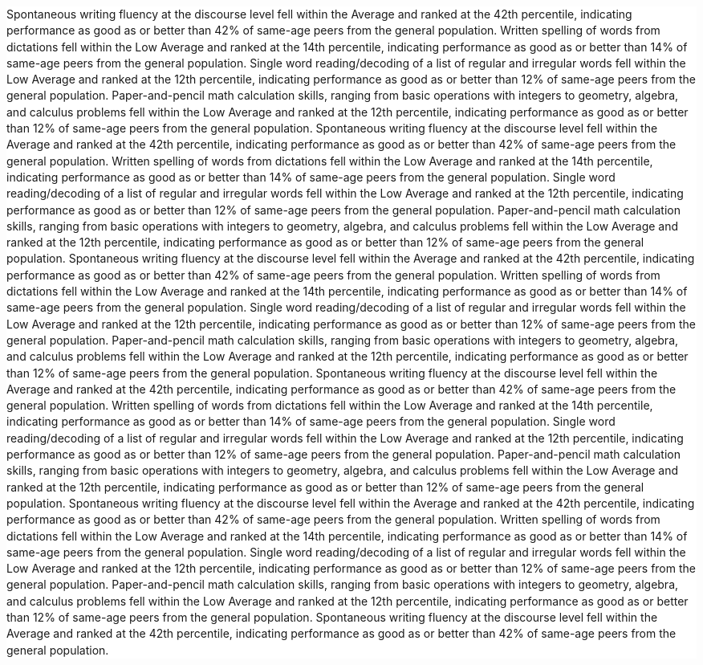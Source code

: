 Spontaneous writing fluency at the discourse level fell within the Average and ranked at the 42th percentile, indicating performance as good as or better than 42% of same-age peers from the general population.
Written spelling of words from dictations fell within the Low Average and ranked at the 14th percentile, indicating performance as good as or better than 14% of same-age peers from the general population.
Single word reading/decoding of a list of regular and irregular words fell within the Low Average and ranked at the 12th percentile, indicating performance as good as or better than 12% of same-age peers from the general population.
Paper-and-pencil math calculation skills, ranging from basic operations with integers to geometry, algebra, and calculus problems fell within the Low Average and ranked at the 12th percentile, indicating performance as good as or better than 12% of same-age peers from the general population.
Spontaneous writing fluency at the discourse level fell within the Average and ranked at the 42th percentile, indicating performance as good as or better than 42% of same-age peers from the general population.
Written spelling of words from dictations fell within the Low Average and ranked at the 14th percentile, indicating performance as good as or better than 14% of same-age peers from the general population.
Single word reading/decoding of a list of regular and irregular words fell within the Low Average and ranked at the 12th percentile, indicating performance as good as or better than 12% of same-age peers from the general population.
Paper-and-pencil math calculation skills, ranging from basic operations with integers to geometry, algebra, and calculus problems fell within the Low Average and ranked at the 12th percentile, indicating performance as good as or better than 12% of same-age peers from the general population.
Spontaneous writing fluency at the discourse level fell within the Average and ranked at the 42th percentile, indicating performance as good as or better than 42% of same-age peers from the general population.
Written spelling of words from dictations fell within the Low Average and ranked at the 14th percentile, indicating performance as good as or better than 14% of same-age peers from the general population.
Single word reading/decoding of a list of regular and irregular words fell within the Low Average and ranked at the 12th percentile, indicating performance as good as or better than 12% of same-age peers from the general population.
Paper-and-pencil math calculation skills, ranging from basic operations with integers to geometry, algebra, and calculus problems fell within the Low Average and ranked at the 12th percentile, indicating performance as good as or better than 12% of same-age peers from the general population.
Spontaneous writing fluency at the discourse level fell within the Average and ranked at the 42th percentile, indicating performance as good as or better than 42% of same-age peers from the general population.
Written spelling of words from dictations fell within the Low Average and ranked at the 14th percentile, indicating performance as good as or better than 14% of same-age peers from the general population.
Single word reading/decoding of a list of regular and irregular words fell within the Low Average and ranked at the 12th percentile, indicating performance as good as or better than 12% of same-age peers from the general population.
Paper-and-pencil math calculation skills, ranging from basic operations with integers to geometry, algebra, and calculus problems fell within the Low Average and ranked at the 12th percentile, indicating performance as good as or better than 12% of same-age peers from the general population.
Spontaneous writing fluency at the discourse level fell within the Average and ranked at the 42th percentile, indicating performance as good as or better than 42% of same-age peers from the general population.
Written spelling of words from dictations fell within the Low Average and ranked at the 14th percentile, indicating performance as good as or better than 14% of same-age peers from the general population.
Single word reading/decoding of a list of regular and irregular words fell within the Low Average and ranked at the 12th percentile, indicating performance as good as or better than 12% of same-age peers from the general population.
Paper-and-pencil math calculation skills, ranging from basic operations with integers to geometry, algebra, and calculus problems fell within the Low Average and ranked at the 12th percentile, indicating performance as good as or better than 12% of same-age peers from the general population.
Spontaneous writing fluency at the discourse level fell within the Average and ranked at the 42th percentile, indicating performance as good as or better than 42% of same-age peers from the general population.